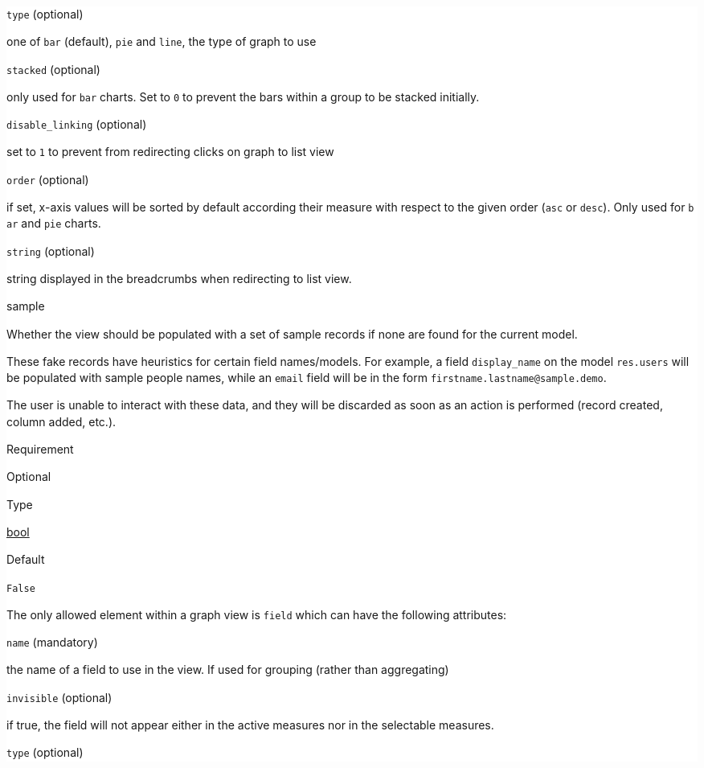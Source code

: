 `type` (optional)
    

one of `bar` (default), `pie` and `line`, the type of graph to use

`stacked` (optional)
    

only used for `bar` charts. Set to `0` to prevent the bars within a group to be stacked initially.

`disable_linking` (optional)
    

set to `1` to prevent from redirecting clicks on graph to list view

`order` (optional)
    

if set, x-axis values will be sorted by default according their measure with respect to the given order (`asc` or `desc`). Only used for `bar` and `pie` charts.

`string` (optional)
    

string displayed in the breadcrumbs when redirecting to list view.

sample
    

Whether the view should be populated with a set of sample records if none are found for the current model.

These fake records have heuristics for certain field names/models. For example, a field `display_name` on the model `res.users` will be populated with sample people names, while an `email` field will be in the form `firstname.lastname@sample.demo`.

The user is unable to interact with these data, and they will be discarded as soon as an action is performed (record created, column added, etc.).

Requirement
    

Optional

Type
    

[bool](https://docs.python.org/3/library/functions.html#bool "\(in Python v3.13\)")

Default
    

`False`

The only allowed element within a graph view is `field` which can have the following attributes:

`name` (mandatory)
    

the name of a field to use in the view. If used for grouping (rather than aggregating)

`invisible` (optional)
    

if true, the field will not appear either in the active measures nor in the selectable measures.

`type` (optional)
    